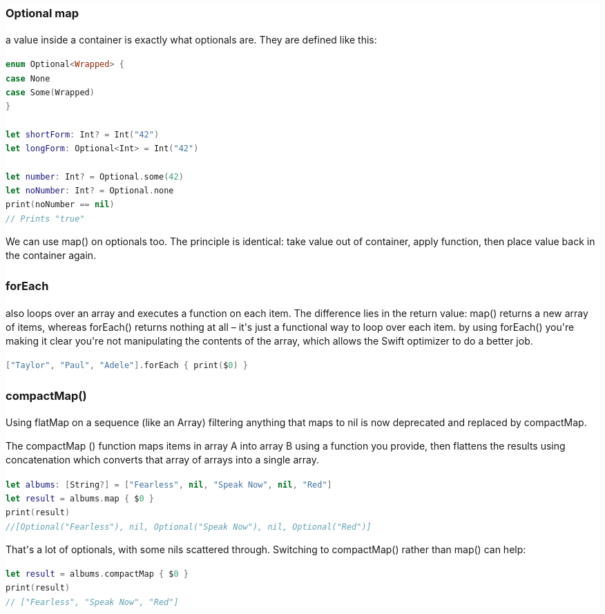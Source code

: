 ### Optional map
a value inside a container is exactly what optionals are. They are defined like this:

``` swift
enum Optional<Wrapped> {
case None
case Some(Wrapped)
}

let shortForm: Int? = Int("42")
let longForm: Optional<Int> = Int("42")

let number: Int? = Optional.some(42)
let noNumber: Int? = Optional.none
print(noNumber == nil)
// Prints "true"
```

We can use map() on optionals too. The principle is identical: take value out of container, apply function, then place value back in the container again.

### forEach

also loops over an array and executes a function on each item. The difference lies in the return value: map() returns a new array of items, whereas forEach() returns nothing at all – it's just a functional way to loop over each item.
by using forEach() you're making it clear you're not manipulating the contents of the array, which allows the Swift optimizer to do a better job.  

``` swift
["Taylor", "Paul", "Adele"].forEach { print($0) }
```

### compactMap()


Using flatMap on a sequence (like an Array) filtering anything that maps to nil is now deprecated and replaced by compactMap.

The compactMap () function maps items in array A into array B using a function you provide, then flattens the results using concatenation which converts that array of arrays into a single array.

``` swift
let albums: [String?] = ["Fearless", nil, "Speak Now", nil, "Red"]
let result = albums.map { $0 }
print(result)
//[Optional("Fearless"), nil, Optional("Speak Now"), nil, Optional("Red")]

```
That's a lot of optionals, with some nils scattered through. Switching to compactMap() rather than map() can help:

``` swift
let result = albums.compactMap { $0 }
print(result)
// ["Fearless", "Speak Now", "Red"]
```
